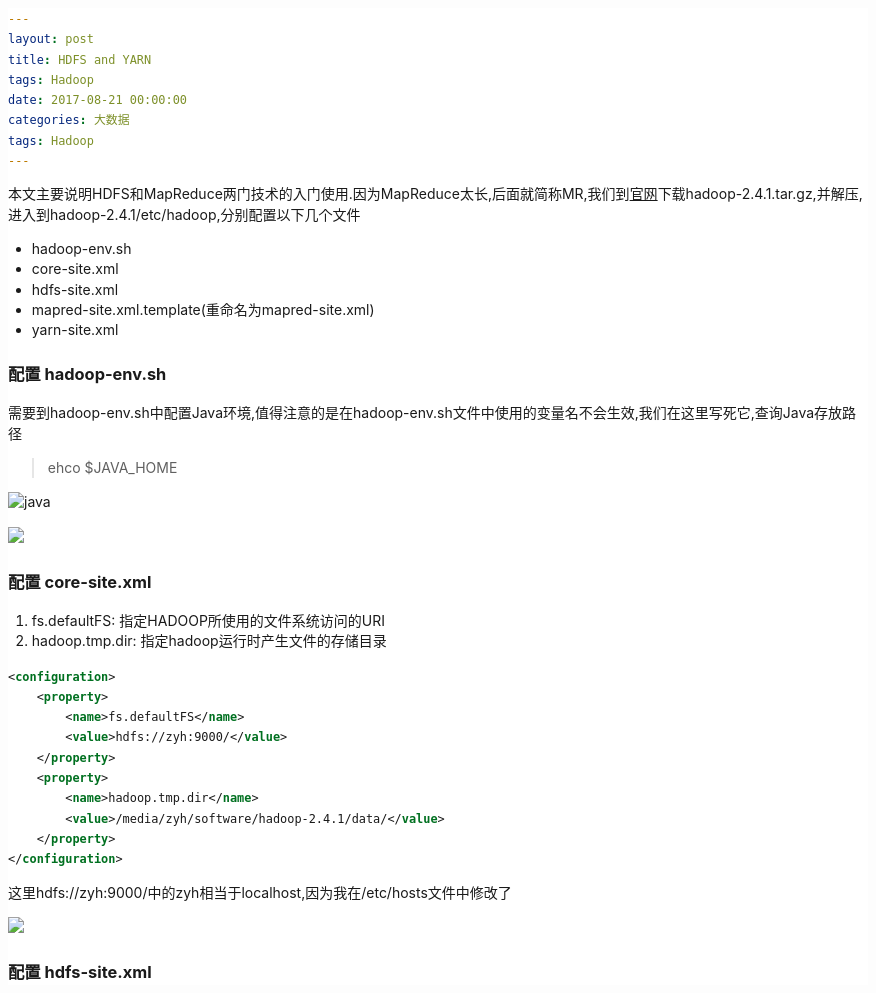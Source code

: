 ```yaml
---
layout: post
title: HDFS and YARN
tags: Hadoop
date: 2017-08-21 00:00:00
categories: 大数据
tags: Hadoop
---
```


本文主要说明HDFS和MapReduce两门技术的入门使用.因为MapReduce太长,后面就简称MR,我们到[官网](http://hadoop.apache.org/releases.html)下载hadoop-2.4.1.tar.gz,并解压,进入到hadoop-2.4.1/etc/hadoop,分别配置以下几个文件

* hadoop-env.sh
* core-site.xml
* hdfs-site.xml
* mapred-site.xml.template(重命名为mapred-site.xml)
* yarn-site.xml

### 配置 hadoop-env.sh

需要到hadoop-env.sh中配置Java环境,值得注意的是在hadoop-env.sh文件中使用的变量名不会生效,我们在这里写死它,查询Java存放路径

> ehco $JAVA_HOME

![java](https://ws1.sinaimg.cn/large/0066vfZIgy1firq7b88bcj30fy09gq35.jpg)

![](https://ws1.sinaimg.cn/large/0066vfZIgy1fiu1ut5k33j30l00fyju1.jpg)

### 配置 core-site.xml

1. fs.defaultFS: 指定HADOOP所使用的文件系统访问的URI
2. hadoop.tmp.dir: 指定hadoop运行时产生文件的存储目录


```xml
<configuration>
    <property>
        <name>fs.defaultFS</name>
        <value>hdfs://zyh:9000/</value>
    </property>
    <property>
        <name>hadoop.tmp.dir</name>
        <value>/media/zyh/software/hadoop-2.4.1/data/</value>
    </property>
</configuration>
```

这里hdfs://zyh:9000/中的zyh相当于localhost,因为我在/etc/hosts文件中修改了

![](https://ws1.sinaimg.cn/large/0066vfZIgy1fiu0yad5vwj30mk0iuaao.jpg)

### 配置 hdfs-site.xml
